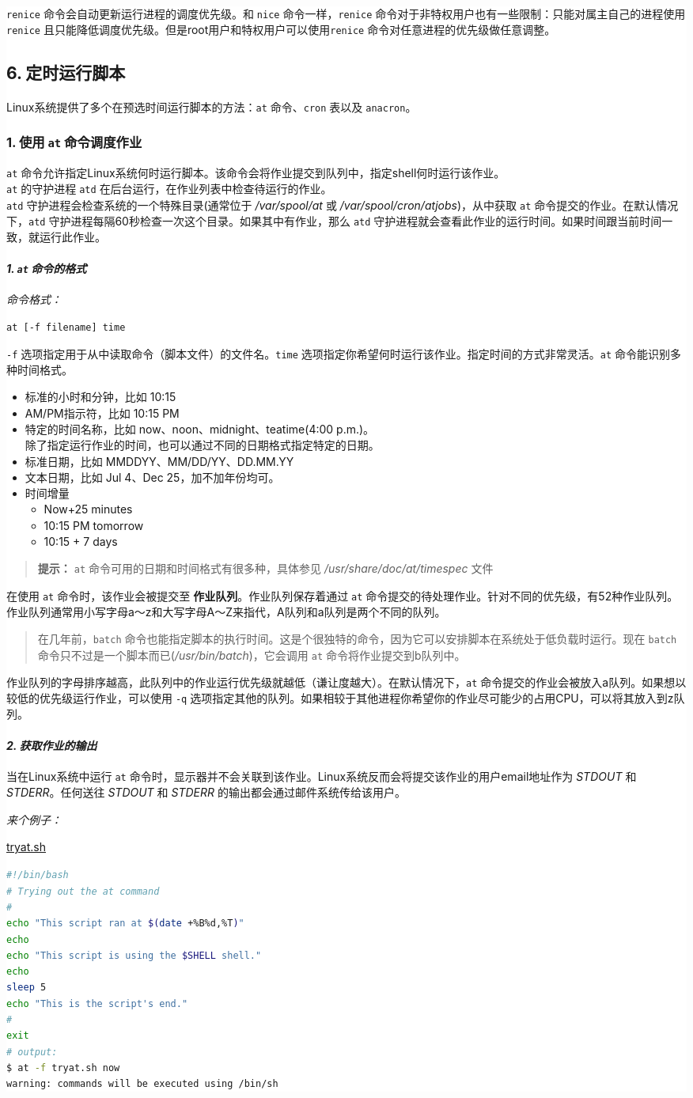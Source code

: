 `renice` 命令会自动更新运行进程的调度优先级。和 `nice` 命令一样，`renice` 命令对于非特权用户也有一些限制：只能对属主自己的进程使用 `renice` 且只能降低调度优先级。但是root用户和特权用户可以使用`renice` 命令对任意进程的优先级做任意调整。

## 6. 定时运行脚本

Linux系统提供了多个在预选时间运行脚本的方法：`at` 命令、`cron` 表以及 `anacron`。

### 1. 使用 `at` 命令调度作业

`at` 命令允许指定Linux系统何时运行脚本。该命令会将作业提交到队列中，指定shell何时运行该作业。  
`at` 的守护进程 `atd` 在后台运行，在作业列表中检查待运行的作业。  
`atd` 守护进程会检查系统的一个特殊目录(通常位于 */var/spool/at* 或 */var/spool/cron/atjobs*)，从中获取 `at` 命令提交的作业。在默认情况下，`atd` 守护进程每隔60秒检查一次这个目录。如果其中有作业，那么 `atd` 守护进程就会查看此作业的运行时间。如果时间跟当前时间一致，就运行此作业。

#### *1. `at` 命令的格式*

*命令格式：*

```bash
at [-f filename] time
```

`-f` 选项指定用于从中读取命令（脚本文件）的文件名。`time` 选项指定你希望何时运行该作业。指定时间的方式非常灵活。`at` 命令能识别多种时间格式。

- 标准的小时和分钟，比如 10:15
- AM/PM指示符，比如 10:15 PM
- 特定的时间名称，比如 now、noon、midnight、teatime(4:00 p.m.)。  
除了指定运行作业的时间，也可以通过不同的日期格式指定特定的日期。
- 标准日期，比如 MMDDYY、MM/DD/YY、DD.MM.YY 
- 文本日期，比如 Jul 4、Dec 25，加不加年份均可。
- 时间增量
    - Now+25 minutes
    - 10:15 PM tomorrow
    - 10:15 + 7 days

> **提示：** `at` 命令可用的日期和时间格式有很多种，具体参见 */usr/share/doc/at/timespec* 文件

在使用 `at` 命令时，该作业会被提交至 **作业队列**。作业队列保存着通过 `at` 命令提交的待处理作业。针对不同的优先级，有52种作业队列。作业队列通常用小写字母a～z和大写字母A～Z来指代，A队列和a队列是两个不同的队列。

> 在几年前，`batch` 命令也能指定脚本的执行时间。这是个很独特的命令，因为它可以安排脚本在系统处于低负载时运行。现在 `batch` 命令只不过是一个脚本而已(*/usr/bin/batch*)，它会调用 `at` 命令将作业提交到b队列中。

作业队列的字母排序越高，此队列中的作业运行优先级就越低（谦让度越大）。在默认情况下，`at` 命令提交的作业会被放入a队列。如果想以较低的优先级运行作业，可以使用 `-q` 选项指定其他的队列。如果相较于其他进程你希望你的作业尽可能少的占用CPU，可以将其放入到z队列。

#### *2. 获取作业的输出*

当在Linux系统中运行 `at` 命令时，显示器并不会关联到该作业。Linux系统反而会将提交该作业的用户email地址作为 *STDOUT* 和 *STDERR*。任何送往 *STDOUT* 和 *STDERR* 的输出都会通过邮件系统传给该用户。

*来个例子：*

[tryat.sh](./tryat.sh)

```bash
#!/bin/bash
# Trying out the at command
# 
echo "This script ran at $(date +%B%d,%T)"
echo
echo "This script is using the $SHELL shell."
echo
sleep 5
echo "This is the script's end."
# 
exit
# output:
$ at -f tryat.sh now
warning: commands will be executed using /bin/sh
```